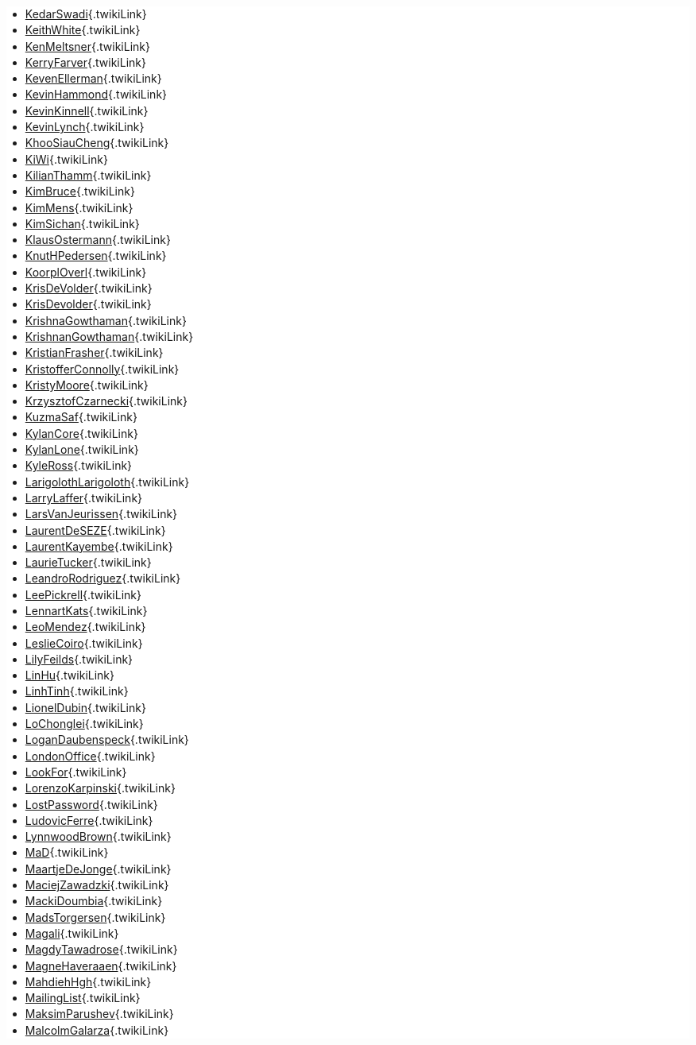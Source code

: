 -   [KedarSwadi](KedarSwadi){.twikiLink}
-   [KeithWhite](KeithWhite){.twikiLink}
-   [KenMeltsner](KenMeltsner){.twikiLink}
-   [KerryFarver](KerryFarver){.twikiLink}
-   [KevenEllerman](KevenEllerman){.twikiLink}
-   [KevinHammond](KevinHammond){.twikiLink}
-   [KevinKinnell](KevinKinnell){.twikiLink}
-   [KevinLynch](KevinLynch){.twikiLink}
-   [KhooSiauCheng](KhooSiauCheng){.twikiLink}
-   [KiWi](KiWi){.twikiLink}
-   [KilianThamm](KilianThamm){.twikiLink}
-   [KimBruce](KimBruce){.twikiLink}
-   [KimMens](KimMens){.twikiLink}
-   [KimSichan](KimSichan){.twikiLink}
-   [KlausOstermann](KlausOstermann){.twikiLink}
-   [KnutHPedersen](KnutHPedersen){.twikiLink}
-   [KoorplOverl](KoorplOverl){.twikiLink}
-   [KrisDeVolder](KrisDeVolder){.twikiLink}
-   [KrisDevolder](KrisDevolder){.twikiLink}
-   [KrishnaGowthaman](KrishnaGowthaman){.twikiLink}
-   [KrishnanGowthaman](KrishnanGowthaman){.twikiLink}
-   [KristianFrasher](KristianFrasher){.twikiLink}
-   [KristofferConnolly](KristofferConnolly){.twikiLink}
-   [KristyMoore](KristyMoore){.twikiLink}
-   [KrzysztofCzarnecki](KrzysztofCzarnecki){.twikiLink}
-   [KuzmaSaf](KuzmaSaf){.twikiLink}
-   [KylanCore](KylanCore){.twikiLink}
-   [KylanLone](KylanLone){.twikiLink}
-   [KyleRoss](KyleRoss){.twikiLink}
-   [LarigolothLarigoloth](LarigolothLarigoloth){.twikiLink}
-   [LarryLaffer](LarryLaffer){.twikiLink}
-   [LarsVanJeurissen](LarsVanJeurissen){.twikiLink}
-   [LaurentDeSEZE](LaurentDeSEZE){.twikiLink}
-   [LaurentKayembe](LaurentKayembe){.twikiLink}
-   [LaurieTucker](LaurieTucker){.twikiLink}
-   [LeandroRodriguez](LeandroRodriguez){.twikiLink}
-   [LeePickrell](LeePickrell){.twikiLink}
-   [LennartKats](LennartKats){.twikiLink}
-   [LeoMendez](LeoMendez){.twikiLink}
-   [LeslieCoiro](LeslieCoiro){.twikiLink}
-   [LilyFeilds](LilyFeilds){.twikiLink}
-   [LinHu](LinHu){.twikiLink}
-   [LinhTinh](LinhTinh){.twikiLink}
-   [LionelDubin](LionelDubin){.twikiLink}
-   [LoChonglei](LoChonglei){.twikiLink}
-   [LoganDaubenspeck](LoganDaubenspeck){.twikiLink}
-   [LondonOffice](LondonOffice){.twikiLink}
-   [LookFor](LookFor){.twikiLink}
-   [LorenzoKarpinski](LorenzoKarpinski){.twikiLink}
-   [LostPassword](LostPassword){.twikiLink}
-   [LudovicFerre](LudovicFerre){.twikiLink}
-   [LynnwoodBrown](LynnwoodBrown){.twikiLink}
-   [MaD](MaD){.twikiLink}
-   [MaartjeDeJonge](MaartjeDeJonge){.twikiLink}
-   [MaciejZawadzki](MaciejZawadzki){.twikiLink}
-   [MackiDoumbia](MackiDoumbia){.twikiLink}
-   [MadsTorgersen](MadsTorgersen){.twikiLink}
-   [Magali](Magali){.twikiLink}
-   [MagdyTawadrose](MagdyTawadrose){.twikiLink}
-   [MagneHaveraaen](MagneHaveraaen){.twikiLink}
-   [MahdiehHgh](MahdiehHgh){.twikiLink}
-   [MailingList](MailingList){.twikiLink}
-   [MaksimParushev](MaksimParushev){.twikiLink}
-   [MalcolmGalarza](MalcolmGalarza){.twikiLink}